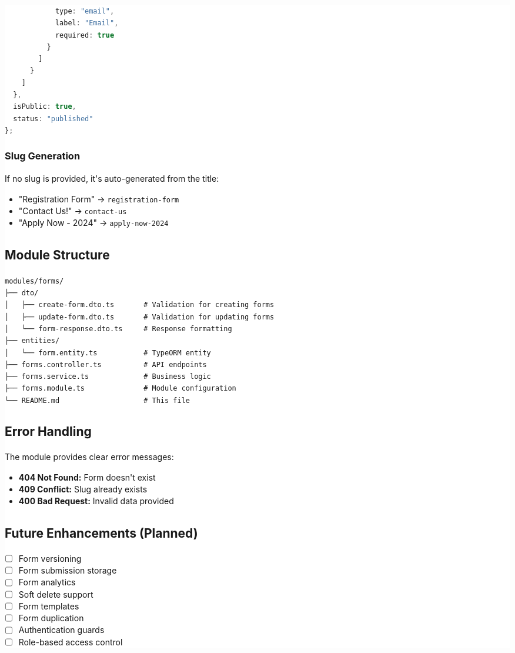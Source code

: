 ```typescript
            type: "email",
            label: "Email",
            required: true
          }
        ]
      }
    ]
  },
  isPublic: true,
  status: "published"
};
```

### Slug Generation
If no slug is provided, it's auto-generated from the title:
- "Registration Form" → `registration-form`
- "Contact Us!" → `contact-us`
- "Apply Now - 2024" → `apply-now-2024`

## Module Structure

```
modules/forms/
├── dto/
│   ├── create-form.dto.ts       # Validation for creating forms
│   ├── update-form.dto.ts       # Validation for updating forms
│   └── form-response.dto.ts     # Response formatting
├── entities/
│   └── form.entity.ts           # TypeORM entity
├── forms.controller.ts          # API endpoints
├── forms.service.ts             # Business logic
├── forms.module.ts              # Module configuration
└── README.md                    # This file
```

## Error Handling

The module provides clear error messages:

- **404 Not Found:** Form doesn't exist
- **409 Conflict:** Slug already exists
- **400 Bad Request:** Invalid data provided

## Future Enhancements (Planned)

- [ ] Form versioning
- [ ] Form submission storage
- [ ] Form analytics
- [ ] Soft delete support
- [ ] Form templates
- [ ] Form duplication
- [ ] Authentication guards
- [ ] Role-based access control
